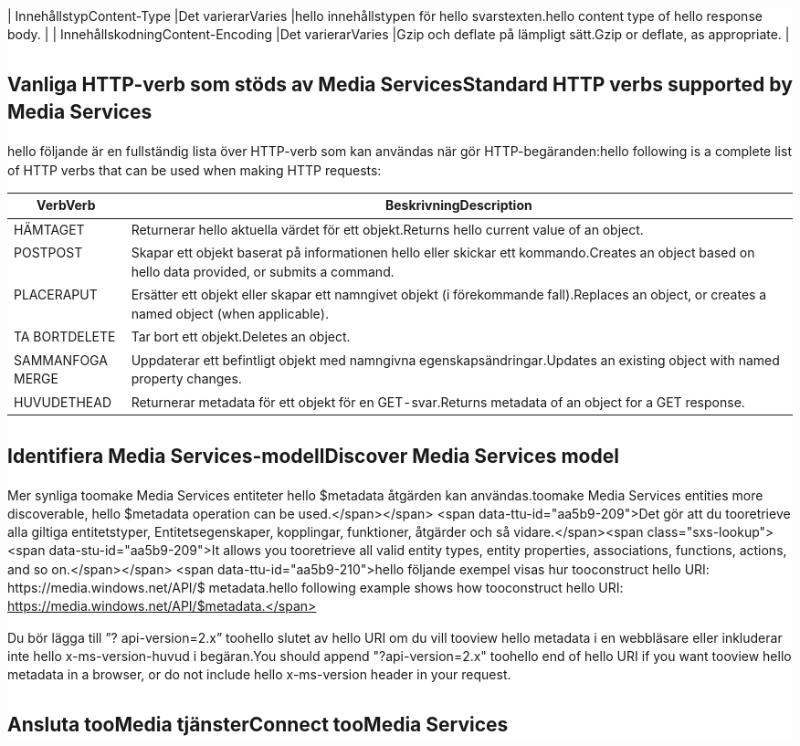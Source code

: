 | <span data-ttu-id="aa5b9-185">Innehållstyp</span><span class="sxs-lookup"><span data-stu-id="aa5b9-185">Content-Type</span></span> |<span data-ttu-id="aa5b9-186">Det varierar</span><span class="sxs-lookup"><span data-stu-id="aa5b9-186">Varies</span></span> |<span data-ttu-id="aa5b9-187">hello innehållstypen för hello svarstexten.</span><span class="sxs-lookup"><span data-stu-id="aa5b9-187">hello content type of hello response body.</span></span> |
| <span data-ttu-id="aa5b9-188">Innehållskodning</span><span class="sxs-lookup"><span data-stu-id="aa5b9-188">Content-Encoding</span></span> |<span data-ttu-id="aa5b9-189">Det varierar</span><span class="sxs-lookup"><span data-stu-id="aa5b9-189">Varies</span></span> |<span data-ttu-id="aa5b9-190">Gzip och deflate på lämpligt sätt.</span><span class="sxs-lookup"><span data-stu-id="aa5b9-190">Gzip or deflate, as appropriate.</span></span> |

## <a name="standard-http-verbs-supported-by-media-services"></a><span data-ttu-id="aa5b9-191">Vanliga HTTP-verb som stöds av Media Services</span><span class="sxs-lookup"><span data-stu-id="aa5b9-191">Standard HTTP verbs supported by Media Services</span></span>
<span data-ttu-id="aa5b9-192">hello följande är en fullständig lista över HTTP-verb som kan användas när gör HTTP-begäranden:</span><span class="sxs-lookup"><span data-stu-id="aa5b9-192">hello following is a complete list of HTTP verbs that can be used when making HTTP requests:</span></span>

| <span data-ttu-id="aa5b9-193">Verb</span><span class="sxs-lookup"><span data-stu-id="aa5b9-193">Verb</span></span> | <span data-ttu-id="aa5b9-194">Beskrivning</span><span class="sxs-lookup"><span data-stu-id="aa5b9-194">Description</span></span> |
| --- | --- |
| <span data-ttu-id="aa5b9-195">HÄMTA</span><span class="sxs-lookup"><span data-stu-id="aa5b9-195">GET</span></span> |<span data-ttu-id="aa5b9-196">Returnerar hello aktuella värdet för ett objekt.</span><span class="sxs-lookup"><span data-stu-id="aa5b9-196">Returns hello current value of an object.</span></span> |
| <span data-ttu-id="aa5b9-197">POST</span><span class="sxs-lookup"><span data-stu-id="aa5b9-197">POST</span></span> |<span data-ttu-id="aa5b9-198">Skapar ett objekt baserat på informationen hello eller skickar ett kommando.</span><span class="sxs-lookup"><span data-stu-id="aa5b9-198">Creates an object based on hello data provided, or submits a command.</span></span> |
| <span data-ttu-id="aa5b9-199">PLACERA</span><span class="sxs-lookup"><span data-stu-id="aa5b9-199">PUT</span></span> |<span data-ttu-id="aa5b9-200">Ersätter ett objekt eller skapar ett namngivet objekt (i förekommande fall).</span><span class="sxs-lookup"><span data-stu-id="aa5b9-200">Replaces an object, or creates a named object (when applicable).</span></span> |
| <span data-ttu-id="aa5b9-201">TA BORT</span><span class="sxs-lookup"><span data-stu-id="aa5b9-201">DELETE</span></span> |<span data-ttu-id="aa5b9-202">Tar bort ett objekt.</span><span class="sxs-lookup"><span data-stu-id="aa5b9-202">Deletes an object.</span></span> |
| <span data-ttu-id="aa5b9-203">SAMMANFOGA</span><span class="sxs-lookup"><span data-stu-id="aa5b9-203">MERGE</span></span> |<span data-ttu-id="aa5b9-204">Uppdaterar ett befintligt objekt med namngivna egenskapsändringar.</span><span class="sxs-lookup"><span data-stu-id="aa5b9-204">Updates an existing object with named property changes.</span></span> |
| <span data-ttu-id="aa5b9-205">HUVUDET</span><span class="sxs-lookup"><span data-stu-id="aa5b9-205">HEAD</span></span> |<span data-ttu-id="aa5b9-206">Returnerar metadata för ett objekt för en GET-svar.</span><span class="sxs-lookup"><span data-stu-id="aa5b9-206">Returns metadata of an object for a GET response.</span></span> |

## <a name="discover-media-services-model"></a><span data-ttu-id="aa5b9-207">Identifiera Media Services-modell</span><span class="sxs-lookup"><span data-stu-id="aa5b9-207">Discover Media Services model</span></span>
<span data-ttu-id="aa5b9-208">Mer synliga toomake Media Services entiteter hello $metadata åtgärden kan användas.</span><span class="sxs-lookup"><span data-stu-id="aa5b9-208">toomake Media Services entities more discoverable, hello $metadata operation can be used.</span></span> <span data-ttu-id="aa5b9-209">Det gör att du tooretrieve alla giltiga entitetstyper, Entitetsegenskaper, kopplingar, funktioner, åtgärder och så vidare.</span><span class="sxs-lookup"><span data-stu-id="aa5b9-209">It allows you tooretrieve all valid entity types, entity properties, associations, functions, actions, and so on.</span></span> <span data-ttu-id="aa5b9-210">hello följande exempel visas hur tooconstruct hello URI: https://media.windows.net/API/$ metadata.</span><span class="sxs-lookup"><span data-stu-id="aa5b9-210">hello following example shows how tooconstruct hello URI: https://media.windows.net/API/$metadata.</span></span>

<span data-ttu-id="aa5b9-211">Du bör lägga till ”? api-version=2.x” toohello slutet av hello URI om du vill tooview hello metadata i en webbläsare eller inkluderar inte hello x-ms-version-huvud i begäran.</span><span class="sxs-lookup"><span data-stu-id="aa5b9-211">You should append "?api-version=2.x" toohello end of hello URI if you want tooview hello metadata in a browser, or do not include hello x-ms-version header in your request.</span></span>

## <a name="connect-toomedia-services"></a><span data-ttu-id="aa5b9-212">Ansluta tooMedia tjänster</span><span class="sxs-lookup"><span data-stu-id="aa5b9-212">Connect tooMedia Services</span></span>
